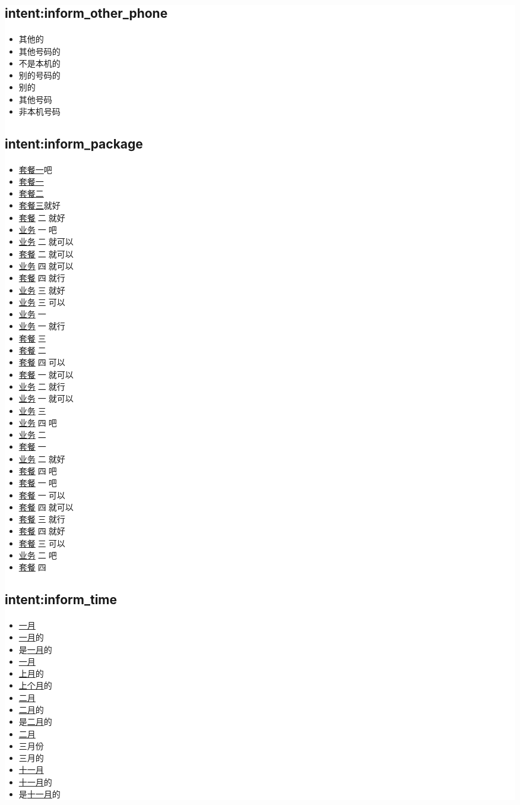 ## intent:inform_other_phone
- 其他的
- 其他号码的
- 不是本机的
- 别的号码的
- 别的
- 其他号码
- 非本机号码

## intent:inform_package
- [套餐一](package)吧
- [套餐一](package)
- [套餐二](package)
- [套餐三](package)就好
- [套餐](package) 二 就好
- [业务](package) 一 吧
- [业务](package) 二 就可以
- [套餐](package) 二 就可以
- [业务](package) 四 就可以
- [套餐](package) 四 就行
- [业务](package) 三 就好
- [业务](package) 三 可以
- [业务](package) 一
- [业务](package) 一 就行
- [套餐](package) 三
- [套餐](package) 二
- [套餐](package) 四 可以
- [套餐](package) 一 就可以
- [业务](package) 二 就行
- [业务](package) 一 就可以
- [业务](package) 三
- [业务](package) 四 吧
- [业务](package) 二
- [套餐](package) 一
- [业务](package) 二 就好
- [套餐](package) 四 吧
- [套餐](package) 一 吧
- [套餐](package) 一 可以
- [套餐](package) 四 就可以
- [套餐](package) 三 就行
- [套餐](package) 四 就好
- [套餐](package) 三 可以
- [业务](package) 二 吧
- [套餐](package) 四

## intent:inform_time
- [一月](time)
- [一月](time)的
- 是[一月](time)的
- [一月](time)
- [上月](time)的
- [上个月](time)的
- [二月](time)
- [二月](time)的
- 是[二月](time)的
- [二月](time)
- 三月份
- 三月的
- [十一月](time)
- [十一月](time)的
- 是[十一月](time)的